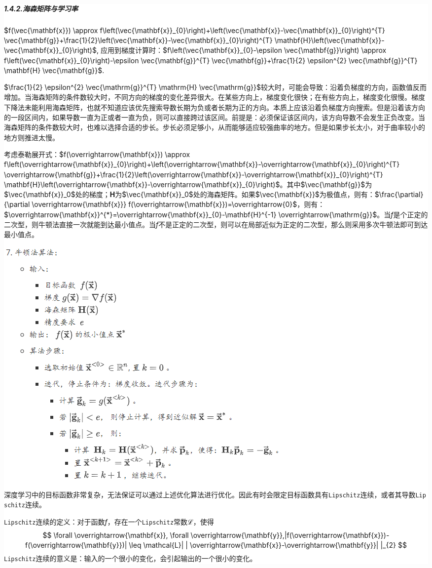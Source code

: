 ##### 1.4.2.海森矩阵与学习率

$f(\vec{\mathbf{x}}) \approx f\left(\vec{\mathbf{x}}_{0}\right)+\left(\vec{\mathbf{x}}-\vec{\mathbf{x}}_{0}\right)^{T} \vec{\mathbf{g}}+\frac{1}{2}\left(\vec{\mathbf{x}}-\vec{\mathbf{x}}_{0}\right)^{T} \mathbf{H}\left(\vec{\mathbf{x}}-\vec{\mathbf{x}}_{0}\right)$, 应用到梯度计算时：$f\left(\vec{\mathbf{x}}_{0}-\epsilon \vec{\mathbf{g}}\right) \approx f\left(\vec{\mathbf{x}}_{0}\right)-\epsilon \vec{\mathbf{g}}^{T} \vec{\mathbf{g}}+\frac{1}{2} \epsilon^{2} \vec{\mathbf{g}}^{T} \mathbf{H} \vec{\mathbf{g}}$.

$\frac{1}{2} \epsilon^{2} \vec{\mathrm{g}}^{T} \mathrm{H} \vec{\mathrm{g}}$较大时，可能会导致：沿着负梯度的方向，函数值反而增加。当海森矩阵的条件数较大时，不同方向的梯度的变化差异很大。在某些方向上，梯度变化很快；在有些方向上，梯度变化很慢。梯度下降法未能利用海森矩阵，也就不知道应该优先搜索导数长期为负或者长期为正的方向。本质上应该沿着负梯度方向搜索。但是沿着该方向的一段区间内，如果导数一直为正或者一直为负，则可以直接跨过该区间。前提是：必须保证该区间内，该方向导数不会发生正负改变。当海森矩阵的条件数较大时，也难以选择合适的步长。步长必须足够小，从而能够适应较强曲率的地方。但是如果步长太小，对于曲率较小的地方则推进太慢。

考虑泰勒展开式：$f(\overrightarrow{\mathbf{x}}) \approx f\left(\overrightarrow{\mathbf{x}}_{0}\right)+\left(\overrightarrow{\mathbf{x}}-\overrightarrow{\mathbf{x}}_{0}\right)^{T} \overrightarrow{\mathbf{g}}+\frac{1}{2}\left(\overrightarrow{\mathbf{x}}-\overrightarrow{\mathbf{x}}_{0}\right)^{T} \mathbf{H}\left(\overrightarrow{\mathbf{x}}-\overrightarrow{\mathbf{x}}_{0}\right)$。其中$\vec{\mathbf{g}}$为$\vec{\mathbf{x}}_0$处的梯度；$\mathbf{H}$为$\vec{\mathbf{x}}_0$处的海森矩阵。如果$\vec{\mathbf{x}}$为极值点，则有：$\frac{\partial}{\partial \overrightarrow{\mathbf{x}}} f(\overrightarrow{\mathbf{x}})=\overrightarrow{0}$，则有：$\overrightarrow{\mathbf{x}}^{*}=\overrightarrow{\mathbf{x}}_{0}-\mathbf{H}^{-1} \overrightarrow{\mathrm{g}}$。当$f$是个正定的二次型，则牛顿法直接一次就能到达最小值点。当$f$不是正定的二次型，则可以在局部近似为正定的二次型，那么则采用多次牛顿法即可到达最小值点。

![](./picture/2/45.png)

深度学习中的目标函数非常复杂，无法保证可以通过上述优化算法进行优化。因此有时会限定目标函数具有`Lipschitz`连续，或者其导数`Lipschitz`连续。

`Lipschitz`连续的定义：对于函数$f$，存在一个`Lipschitz`常数$\mathcal{L}$，使得
$$
\forall \overrightarrow{\mathbf{x}}, \forall \overrightarrow{\mathbf{y}},|f(\overrightarrow{\mathbf{x}})-f(\overrightarrow{\mathbf{y}})| \leq \mathcal{L}| | \overrightarrow{\mathbf{x}}-\overrightarrow{\mathbf{y}}| |_{2}
$$
`Lipschitz`连续的意义是：输入的一个很小的变化，会引起输出的一个很小的变化。
